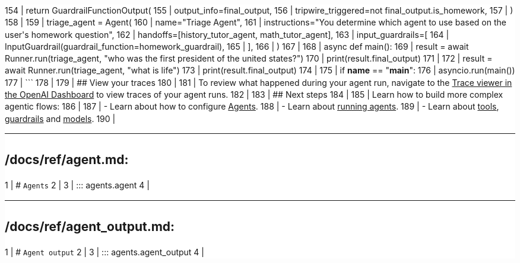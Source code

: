 154 |     return GuardrailFunctionOutput(
155 |         output_info=final_output,
156 |         tripwire_triggered=not final_output.is_homework,
157 |     )
158 | 
159 | triage_agent = Agent(
160 |     name="Triage Agent",
161 |     instructions="You determine which agent to use based on the user's homework question",
162 |     handoffs=[history_tutor_agent, math_tutor_agent],
163 |     input_guardrails=[
164 |         InputGuardrail(guardrail_function=homework_guardrail),
165 |     ],
166 | )
167 | 
168 | async def main():
169 |     result = await Runner.run(triage_agent, "who was the first president of the united states?")
170 |     print(result.final_output)
171 | 
172 |     result = await Runner.run(triage_agent, "what is life")
173 |     print(result.final_output)
174 | 
175 | if __name__ == "__main__":
176 |     asyncio.run(main())
177 | ```
178 | 
179 | ## View your traces
180 | 
181 | To review what happened during your agent run, navigate to the [Trace viewer in the OpenAI Dashboard](https://platform.openai.com/traces) to view traces of your agent runs.
182 | 
183 | ## Next steps
184 | 
185 | Learn how to build more complex agentic flows:
186 | 
187 | -   Learn about how to configure [Agents](agents.md).
188 | -   Learn about [running agents](running_agents.md).
189 | -   Learn about [tools](tools.md), [guardrails](guardrails.md) and [models](models.md).
190 | 


--------------------------------------------------------------------------------
/docs/ref/agent.md:
--------------------------------------------------------------------------------
1 | # `Agents`
2 | 
3 | ::: agents.agent
4 | 


--------------------------------------------------------------------------------
/docs/ref/agent_output.md:
--------------------------------------------------------------------------------
1 | # `Agent output`
2 | 
3 | ::: agents.agent_output
4 | 
